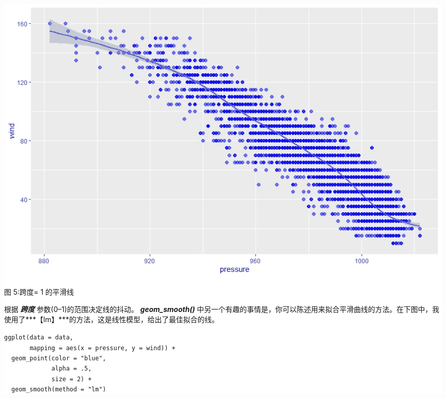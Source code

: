 ![](img/50f0aa20963891688b5c2d4dc02a963e.png)

图 5:跨度= 1 的平滑线

根据 ***跨度*** 参数(0–1)的范围决定线的抖动。 ***geom_smooth()*** 中另一个有趣的事情是，你可以陈述用来拟合平滑曲线的方法。在下图中，我使用了***【lm】***的方法，这是线性模型，给出了最佳拟合的线。

```
ggplot(data = data,
       mapping = aes(x = pressure, y = wind)) +
  geom_point(color = "blue", 
             alpha = .5,
             size = 2) +
  geom_smooth(method = "lm")
```
